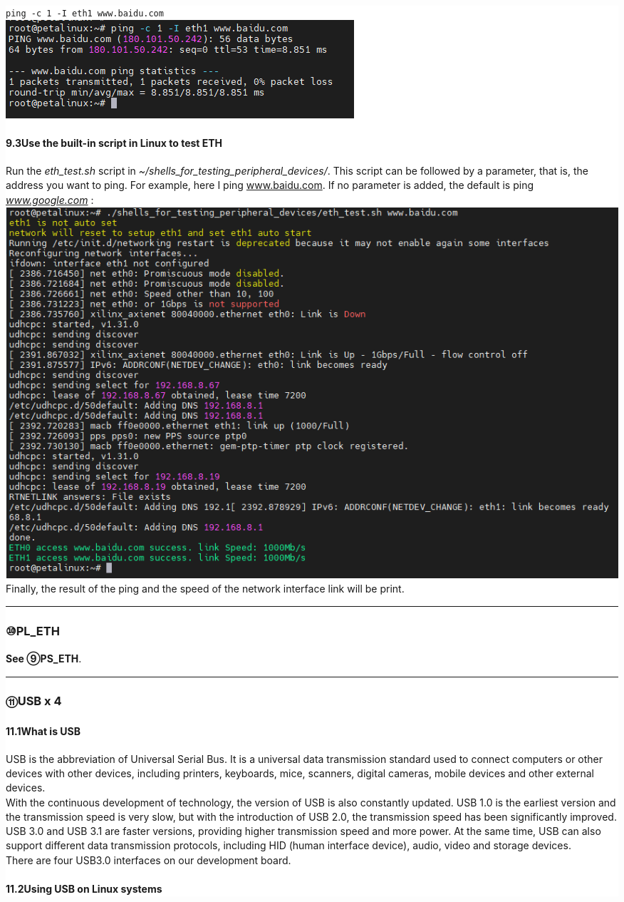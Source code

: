 `ping -c 1 -I eth1 www.baidu.com`\
![](../.images_for_documents/71.png)
#### 9.3Use the built-in script in Linux to test ETH
Run the *eth_test.sh*  script in *~/shells_for_testing_peripheral_devices/*. This script can be followed by a parameter, that is, the address you want to ping. For example, here I ping www.baidu.com. If no parameter is added, the default is ping *www.google.com* :\
![](../.images_for_documents/53.png)\
Finally, the result of the ping and the speed of the network interface link will be print.

---
### ⑩PL_ETH
**See ⑨PS_ETH**.

---
### ⑪USB x 4
#### 11.1What is USB
USB is the abbreviation of Universal Serial Bus. It is a universal data transmission standard used to connect computers or other devices with other devices, including printers, keyboards, mice, scanners, digital cameras, mobile devices and other external devices.\
With the continuous development of technology, the version of USB is also constantly updated. USB 1.0 is the earliest version and the transmission speed is very slow, but with the introduction of USB 2.0, the transmission speed has been significantly improved. USB 3.0 and USB 3.1 are faster versions, providing higher transmission speed and more power. At the same time, USB can also support different data transmission protocols, including HID (human interface device), audio, video and storage devices.\
There are four USB3.0 interfaces on our development board.
#### 11.2Using USB on Linux systems